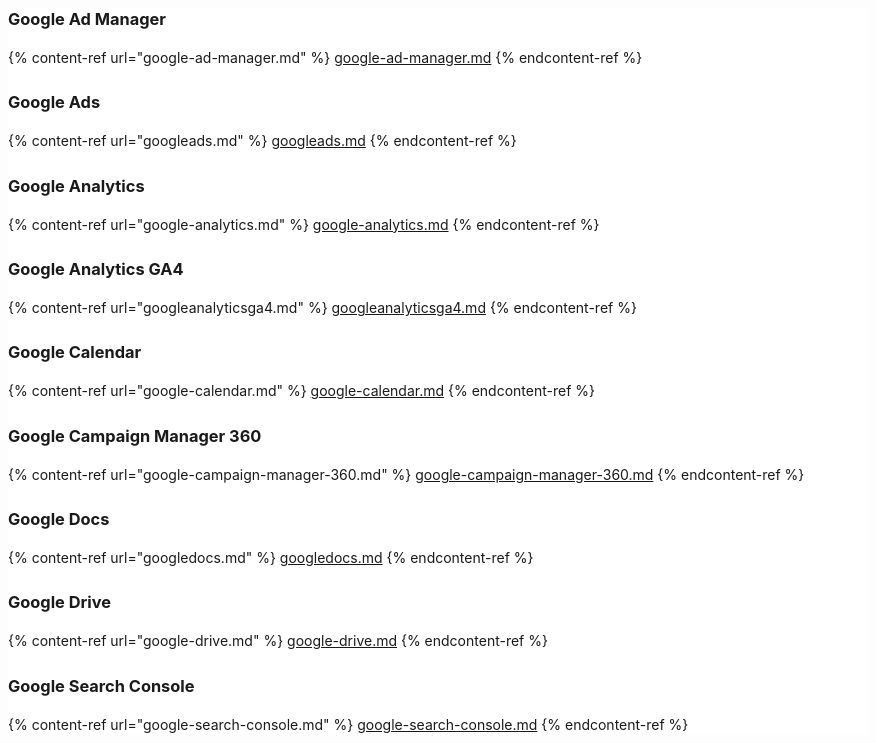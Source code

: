 ### Google Ad Manager

{% content-ref url="google-ad-manager.md" %}
[google-ad-manager.md](google-ad-manager.md)
{% endcontent-ref %}

### Google Ads

{% content-ref url="googleads.md" %}
[googleads.md](googleads.md)
{% endcontent-ref %}

### Google Analytics

{% content-ref url="google-analytics.md" %}
[google-analytics.md](google-analytics.md)
{% endcontent-ref %}

### Google Analytics GA4

{% content-ref url="googleanalyticsga4.md" %}
[googleanalyticsga4.md](googleanalyticsga4.md)
{% endcontent-ref %}

### Google Calendar

{% content-ref url="google-calendar.md" %}
[google-calendar.md](google-calendar.md)
{% endcontent-ref %}

### Google Campaign Manager 360

{% content-ref url="google-campaign-manager-360.md" %}
[google-campaign-manager-360.md](google-campaign-manager-360.md)
{% endcontent-ref %}

### Google Docs

{% content-ref url="googledocs.md" %}
[googledocs.md](googledocs.md)
{% endcontent-ref %}

### Google Drive

{% content-ref url="google-drive.md" %}
[google-drive.md](google-drive.md)
{% endcontent-ref %}

### Google Search Console

{% content-ref url="google-search-console.md" %}
[google-search-console.md](google-search-console.md)
{% endcontent-ref %}
